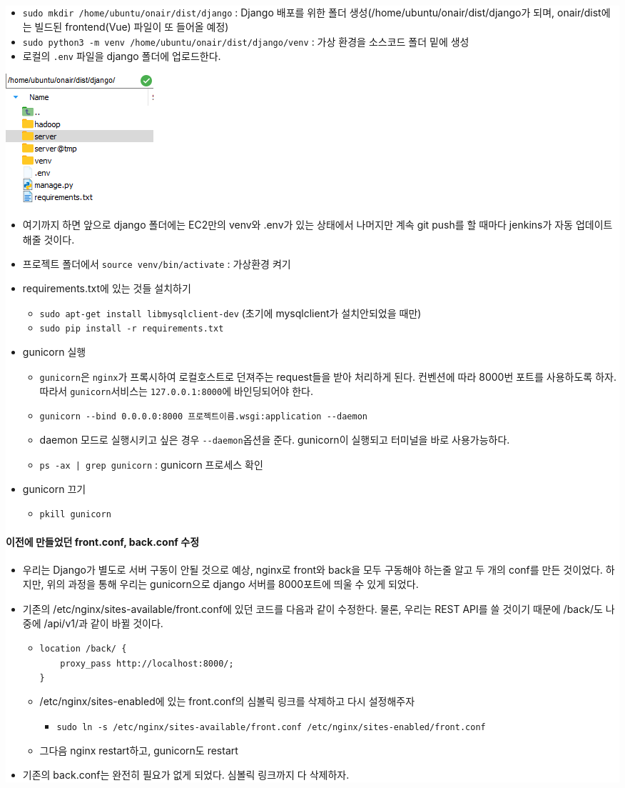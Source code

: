+ `sudo mkdir /home/ubuntu/onair/dist/django` : Django 배포를 위한 폴더 생성(/home/ubuntu/onair/dist/django가 되며, onair/dist에는 빌드된 frontend(Vue) 파일이 또 들어올 예정)
+ `sudo python3 -m venv /home/ubuntu/onair/dist/django/venv` : 가상 환경을 소스코드 폴더 밑에 생성
+ 로컬의 `.env` 파일을 django 폴더에 업로드한다.

![image-20210920165614143](IMG/image-20210920165614143.png)

+ 여기까지 하면 앞으로 django 폴더에는 EC2만의 venv와 .env가 있는 상태에서 나머지만 계속 git push를 할 때마다 jenkins가 자동 업데이트 해줄 것이다.

+ 프로젝트 폴더에서 `source venv/bin/activate` : 가상환경 켜기

+ requirements.txt에 있는 것들 설치하기

  + `sudo apt-get install libmysqlclient-dev` (초기에 mysqlclient가 설치안되었을 때만)
  + `sudo pip install -r requirements.txt`

+ gunicorn 실행

  + `gunicorn`은 `nginx`가 프록시하여 로컬호스트로 던져주는 request들을 받아 처리하게 된다. 컨벤션에 따라 8000번 포트를 사용하도록 하자. 따라서 `gunicorn`서비스는 `127.0.0.1:8000`에 바인딩되어야 한다.
  +  `gunicorn --bind 0.0.0.0:8000 프로젝트이름.wsgi:application --daemon`
    + daemon 모드로 실행시키고 싶은 경우 `--daemon`옵션을 준다. gunicorn이 실행되고 터미널을 바로 사용가능하다.

  + `ps -ax | grep gunicorn` : gunicorn 프로세스 확인

+ gunicorn 끄기
  + `pkill gunicorn`

#### 이전에 만들었던 front.conf, back.conf 수정

+ 우리는 Django가 별도로 서버 구동이 안될 것으로 예상, nginx로 front와 back을 모두 구동해야 하는줄 알고 두 개의 conf를 만든 것이었다. 하지만, 위의 과정을 통해 우리는 gunicorn으로 django 서버를 8000포트에 띄울 수 있게 되었다.

+ 기존의 /etc/nginx/sites-available/front.conf에 있던 코드를 다음과 같이 수정한다. 물론, 우리는 REST API를 쓸 것이기 때문에 /back/도 나중에 /api/v1/과 같이 바뀔 것이다.

  + ```nginx
    location /back/ {
        proxy_pass http://localhost:8000/;
    }
    ```

  + /etc/nginx/sites-enabled에 있는 front.conf의 심볼릭 링크를 삭제하고 다시 설정해주자
    + `sudo ln -s /etc/nginx/sites-available/front.conf /etc/nginx/sites-enabled/front.conf`
  + 그다음 nginx restart하고, gunicorn도 restart

+ 기존의 back.conf는 완전히 필요가 없게 되었다. 심볼릭 링크까지 다 삭제하자.
